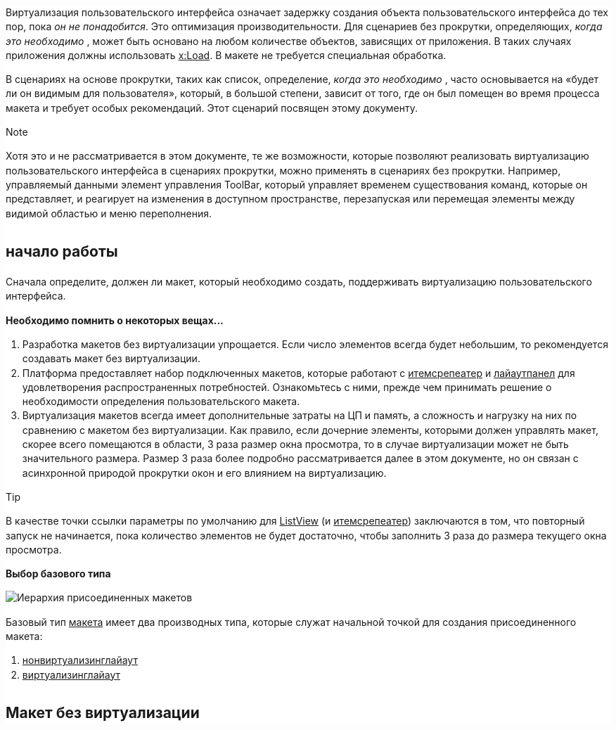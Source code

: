 Виртуализация пользовательского интерфейса означает задержку создания объекта пользовательского интерфейса до тех пор, пока _он не понадобится_.  Это оптимизация производительности.  Для сценариев без прокрутки, определяющих, _когда это необходимо_ , может быть основано на любом количестве объектов, зависящих от приложения.  В таких случаях приложения должны использовать [x:Load](../../xaml-platform/x-load-attribute.md). В макете не требуется специальная обработка.

В сценариях на основе прокрутки, таких как список, определение, _когда это необходимо_ , часто основывается на «будет ли он видимым для пользователя», который, в большой степени, зависит от того, где он был помещен во время процесса макета и требует особых рекомендаций.  Этот сценарий посвящен этому документу.

> [!NOTE]
> Хотя это и не рассматривается в этом документе, те же возможности, которые позволяют реализовать виртуализацию пользовательского интерфейса в сценариях прокрутки, можно применять в сценариях без прокрутки.  Например, управляемый данными элемент управления ToolBar, который управляет временем существования команд, которые он представляет, и реагирует на изменения в доступном пространстве, перезапуская или перемещая элементы между видимой областью и меню переполнения.

## <a name="getting-started"></a>начало работы

Сначала определите, должен ли макет, который необходимо создать, поддерживать виртуализацию пользовательского интерфейса.

**Необходимо помнить о некоторых вещах...**

1. Разработка макетов без виртуализации упрощается. Если число элементов всегда будет небольшим, то рекомендуется создавать макет без виртуализации.
2. Платформа предоставляет набор подключенных макетов, которые работают с [итемсрепеатер](/windows/uwp/design/controls-and-patterns/items-repeater#change-the-layout-of-items) и [лайаутпанел](/uwp/api/microsoft.ui.xaml.controls.layoutpanel) для удовлетворения распространенных потребностей.  Ознакомьтесь с ними, прежде чем принимать решение о необходимости определения пользовательского макета.
3. Виртуализация макетов всегда имеет дополнительные затраты на ЦП и память, а сложность и нагрузку на них по сравнению с макетом без виртуализации.  Как правило, если дочерние элементы, которыми должен управлять макет, скорее всего помещаются в области, 3 раза размер окна просмотра, то в случае виртуализации может не быть значительного размера. Размер 3 раза более подробно рассматривается далее в этом документе, но он связан с асинхронной природой прокрутки окон и его влиянием на виртуализацию.

> [!TIP]
> В качестве точки ссылки параметры по умолчанию для [ListView](/uwp/api/windows.ui.xaml.controls.listview) (и [итемсрепеатер](/uwp/api/microsoft.ui.xaml.controls.itemsrepeater)) заключаются в том, что повторный запуск не начинается, пока количество элементов не будет достаточно, чтобы заполнить 3 раза до размера текущего окна просмотра.

**Выбор базового типа**

![Иерархия присоединенных макетов](images/xaml-attached-layout-hierarchy.png)

Базовый тип [макета](/uwp/api/microsoft.ui.xaml.controls.layout) имеет два производных типа, которые служат начальной точкой для создания присоединенного макета:

1. [нонвиртуализинглайаут](/uwp/api/microsoft.ui.xaml.controls.nonvirtualizinglayout)
2. [виртуализинглайаут](/uwp/api/microsoft.ui.xaml.controls.virtualizinglayout)

## <a name="non-virtualizing-layout"></a>Макет без виртуализации
